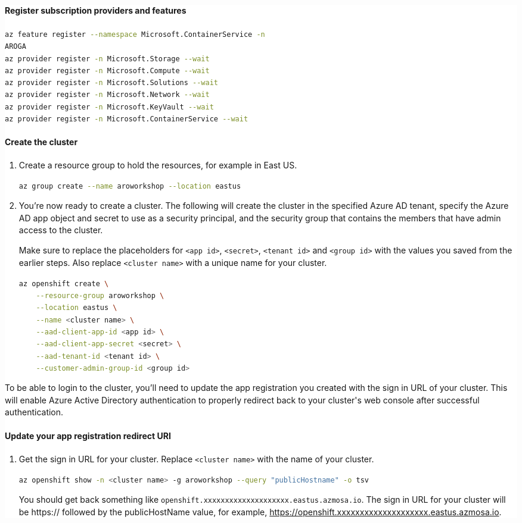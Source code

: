 #### Register subscription providers and features


```bash
az feature register --namespace Microsoft.ContainerService -n
AROGA
az provider register -n Microsoft.Storage --wait
az provider register -n Microsoft.Compute --wait
az provider register -n Microsoft.Solutions --wait
az provider register -n Microsoft.Network --wait
az provider register -n Microsoft.KeyVault --wait
az provider register -n Microsoft.ContainerService --wait
```


#### Create the cluster


1. Create a resource group to hold the resources, for example in East US.

    ```bash
    az group create --name aroworkshop --location eastus
    ```

1. You’re now ready to create a cluster. The following will create the cluster in the specified Azure AD tenant, specify the Azure AD app object and secret to use as a security principal, and the security group that contains the members that have admin access to the cluster.

    Make sure to replace the placeholders for `<app id>`, `<secret>`, `<tenant id>` and `<group id>` with the values you saved from the earlier steps. Also replace `<cluster name>` with a unique name for your cluster.

    ```bash
    az openshift create \
        --resource-group aroworkshop \
        --location eastus \
        --name <cluster name> \
        --aad-client-app-id <app id> \
        --aad-client-app-secret <secret> \
        --aad-tenant-id <tenant id> \
        --customer-admin-group-id <group id>
    ```


To be able to login to the cluster, you’ll need to update the app registration you created with the sign in URL of your cluster. This will enable Azure Active Directory authentication to properly redirect back to your cluster's web console after successful authentication.

#### Update your app registration redirect URI


1. Get the sign in URL for your cluster. Replace `<cluster name>` with the name of your cluster.

    ```bash
    az openshift show -n <cluster name> -g aroworkshop --query "publicHostname" -o tsv
    ```

    You should get back something like `openshift.xxxxxxxxxxxxxxxxxxxx.eastus.azmosa.io`. The sign in URL for your cluster will be https:// followed by the publicHostName value, for example, <https://openshift.xxxxxxxxxxxxxxxxxxxx.eastus.azmosa.io>.
